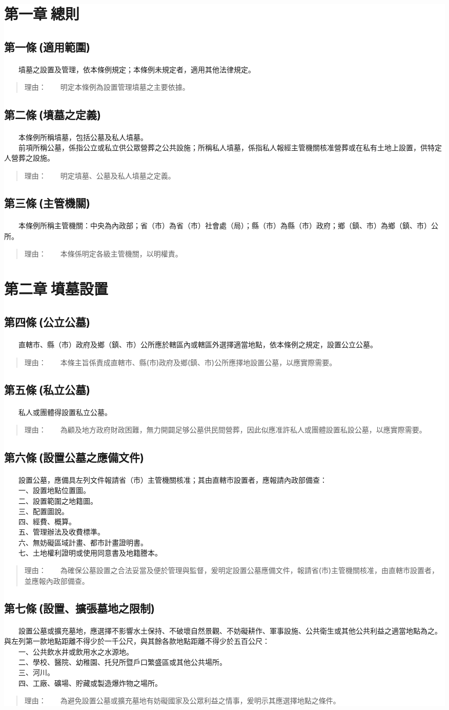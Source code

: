 第一章  總則
============
第一條 (適用範圍)
-----------------
　　墳墓之設置及管理，依本條例規定；本條例未規定者，適用其他法律規定。  
> 理由：　　明定本條例為設置管理墳墓之主要依據。



第二條 (墳墓之定義)
-------------------
　　本條例所稱墳墓，包括公墓及私人墳墓。  
　　前項所稱公墓，係指公立或私立供公眾營葬之公共設施；所稱私人墳墓，係指私人報經主管機關核准營葬或在私有土地上設置，供特定人營葬之設施。  
> 理由：　　明定墳墓、公墓及私人墳墓之定義。



第三條 (主管機關)
-----------------
　　本條例所稱主管機關：中央為內政部；省（市）為省（市）社會處（局）；縣（市）為縣（市）政府；鄉（鎮、市）為鄉（鎮、市）公所。  
> 理由：　　本條係明定各級主管機關，以明權責。



第二章  墳墓設置
================
第四條 (公立公墓)
-----------------
　　直轄市、縣（市）政府及鄉（鎮、市）公所應於轄區內或轄區外選擇適當地點，依本條例之規定，設置公立公墓。  
> 理由：　　本條主旨係責成直轄市、縣(市)政府及鄉(鎮、市)公所應擇地設置公墓，以應實際需要。



第五條 (私立公墓)
-----------------
　　私人或團體得設置私立公墓。  
> 理由：　　為顧及地方政府財政困難，無力開闢足够公墓供民間營葬，因此似應准許私人或團體設置私設公墓，以應實際需要。



第六條 (設置公墓之應備文件)
---------------------------
　　設置公墓，應備具左列文件報請省（市）主管機關核准；其由直轄市設置者，應報請內政部備查：  
　　一、設置地點位置圖。  
　　二、設置範圍之地籍圖。  
　　三、配置圖說。  
　　四、經費、概算。  
　　五、管理辦法及收費標準。  
　　六、無妨礙區域計畫、都市計畫證明書。  
　　七、土地權利證明或使用同意書及地籍謄本。  
> 理由：　　為確保公墓設置之合法妥當及便於管理與監督，爰明定設置公墓應備文件，報請省(市)主管機關核准，由直轄市設置者，並應報內政部備查。



第七條 (設置、擴張墓地之限制)
-----------------------------
　　設置公墓或擴充墓地，應選擇不影響水土保持、不破壞自然景觀、不妨礙耕作、軍事設施、公共衛生或其他公共利益之適當地點為之。與左列第一款地點距離不得少於一千公尺，與其餘各款地點距離不得少於五百公尺：  
　　一、公共飲水井或飲用水之水源地。  
　　二、學校、醫院、幼稚園、托兒所暨戶口繁盛區或其他公共場所。  
　　三、河川。  
　　四、工廠、礦場、貯藏或製造爆炸物之場所。  
> 理由：　　為避免設置公墓或擴充墓地有妨礙國家及公眾利益之情事，爰明示其應選擇地點之條件。
